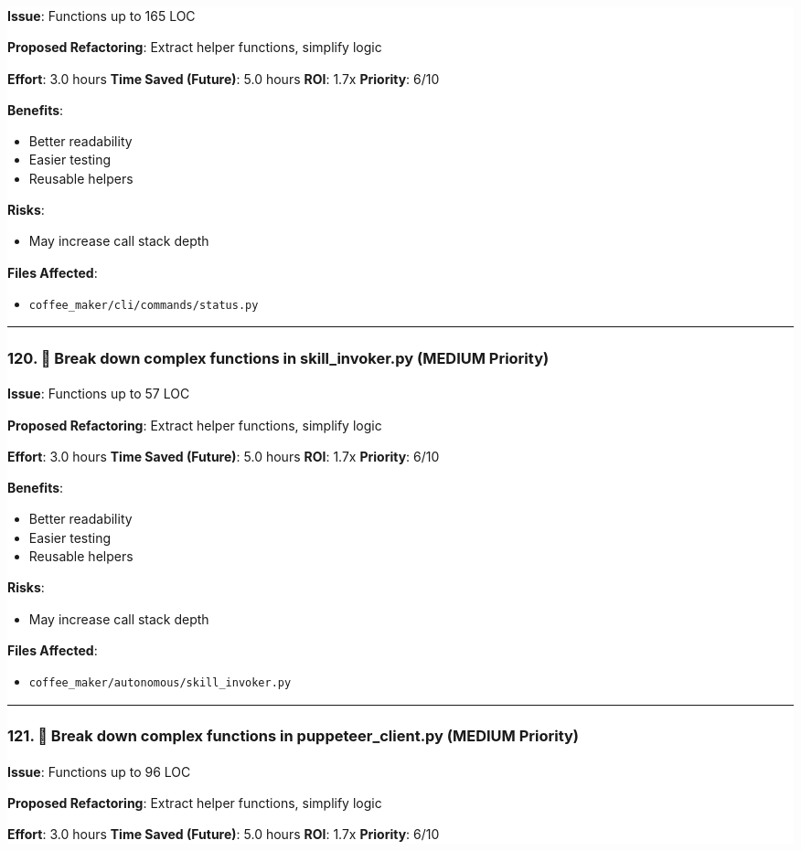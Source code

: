 **Issue**: Functions up to 165 LOC

**Proposed Refactoring**: Extract helper functions, simplify logic

**Effort**: 3.0 hours
**Time Saved (Future)**: 5.0 hours
**ROI**: 1.7x
**Priority**: 6/10

**Benefits**:
- Better readability
- Easier testing
- Reusable helpers

**Risks**:
- May increase call stack depth

**Files Affected**:
- `coffee_maker/cli/commands/status.py`

---

### 120. 🥈 Break down complex functions in skill_invoker.py (MEDIUM Priority)

**Issue**: Functions up to 57 LOC

**Proposed Refactoring**: Extract helper functions, simplify logic

**Effort**: 3.0 hours
**Time Saved (Future)**: 5.0 hours
**ROI**: 1.7x
**Priority**: 6/10

**Benefits**:
- Better readability
- Easier testing
- Reusable helpers

**Risks**:
- May increase call stack depth

**Files Affected**:
- `coffee_maker/autonomous/skill_invoker.py`

---

### 121. 🥈 Break down complex functions in puppeteer_client.py (MEDIUM Priority)

**Issue**: Functions up to 96 LOC

**Proposed Refactoring**: Extract helper functions, simplify logic

**Effort**: 3.0 hours
**Time Saved (Future)**: 5.0 hours
**ROI**: 1.7x
**Priority**: 6/10
